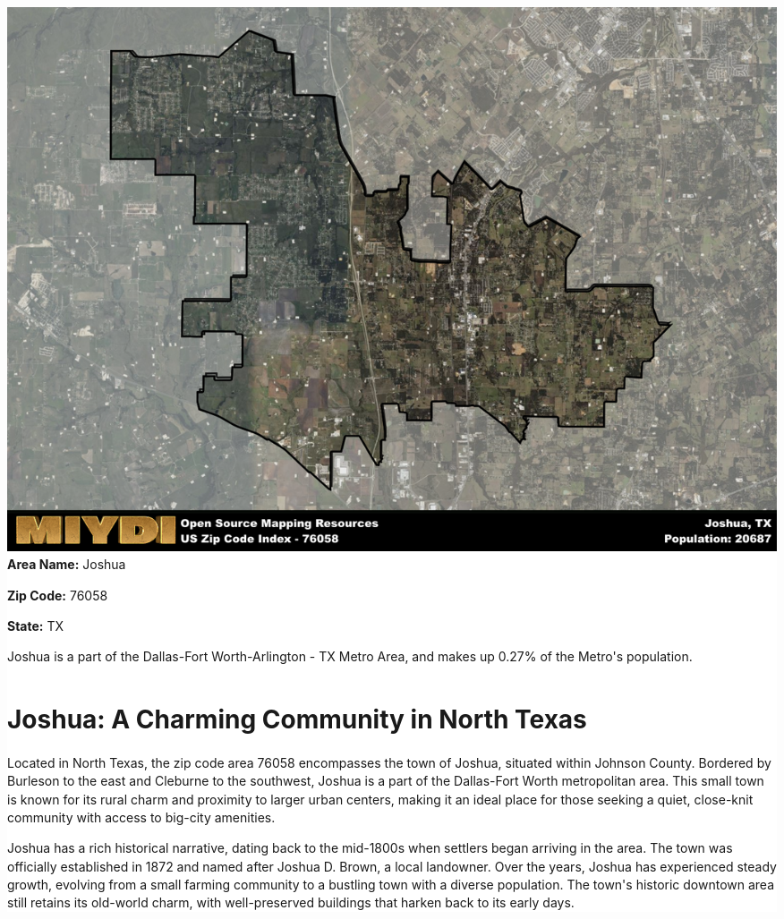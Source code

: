 ![Image Alt Text](../_images/76058.png)
**Area Name:** Joshua

**Zip Code:** 76058

**State:** TX

Joshua is a part of the Dallas-Fort Worth-Arlington - TX Metro Area, and makes up 0.27% of the Metro's population.  

# Joshua: A Charming Community in North Texas  

Located in North Texas, the zip code area 76058 encompasses the town of Joshua, situated within Johnson County. Bordered by Burleson to the east and Cleburne to the southwest, Joshua is a part of the Dallas-Fort Worth metropolitan area. This small town is known for its rural charm and proximity to larger urban centers, making it an ideal place for those seeking a quiet, close-knit community with access to big-city amenities.

Joshua has a rich historical narrative, dating back to the mid-1800s when settlers began arriving in the area. The town was officially established in 1872 and named after Joshua D. Brown, a local landowner. Over the years, Joshua has experienced steady growth, evolving from a small farming community to a bustling town with a diverse population. The town's historic downtown area still retains its old-world charm, with well-preserved buildings that harken back to its early days.

